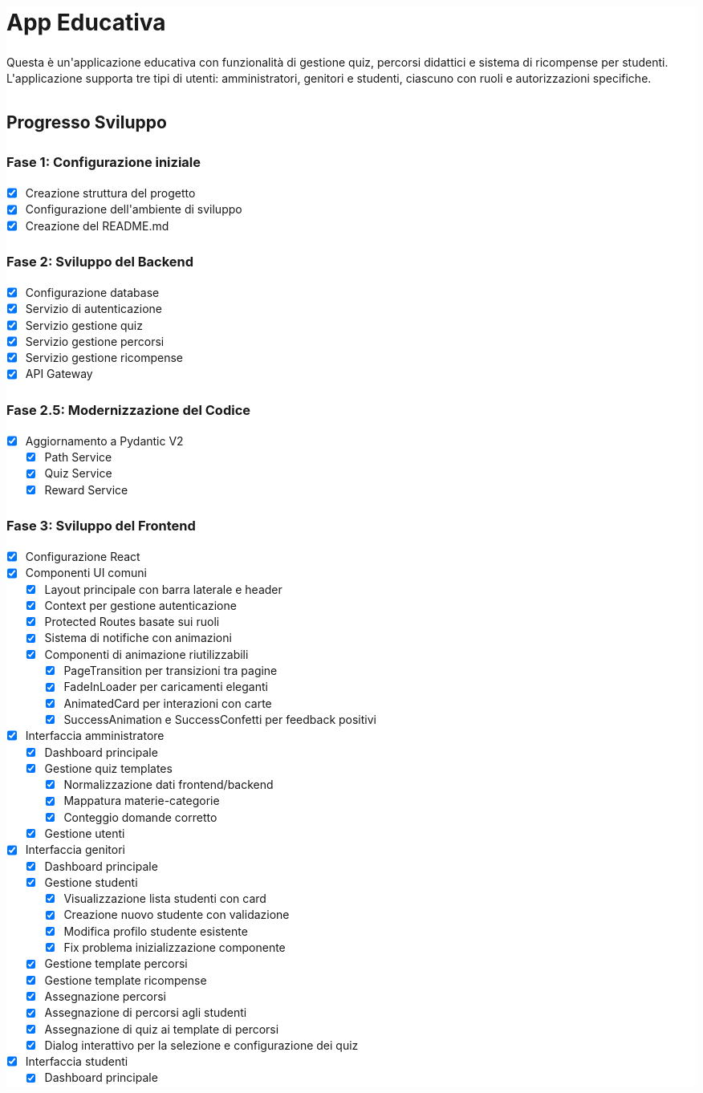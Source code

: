 # App Educativa

Questa è un'applicazione educativa con funzionalità di gestione quiz, percorsi didattici e sistema di ricompense per studenti. L'applicazione supporta tre tipi di utenti: amministratori, genitori e studenti, ciascuno con ruoli e autorizzazioni specifiche.

## Progresso Sviluppo

### Fase 1: Configurazione iniziale 
- [x] Creazione struttura del progetto 
- [x] Configurazione dell'ambiente di sviluppo 
- [x] Creazione del README.md 

### Fase 2: Sviluppo del Backend
- [x] Configurazione database 
- [x] Servizio di autenticazione 
- [x] Servizio gestione quiz 
- [x] Servizio gestione percorsi 
- [x] Servizio gestione ricompense 
- [x] API Gateway 

### Fase 2.5: Modernizzazione del Codice
- [x] Aggiornamento a Pydantic V2 
  - [x] Path Service 
  - [x] Quiz Service 
  - [x] Reward Service 

### Fase 3: Sviluppo del Frontend
- [x] Configurazione React 
- [x] Componenti UI comuni 
  - [x] Layout principale con barra laterale e header 
  - [x] Context per gestione autenticazione 
  - [x] Protected Routes basate sui ruoli 
  - [x] Sistema di notifiche con animazioni
  - [x] Componenti di animazione riutilizzabili
    - [x] PageTransition per transizioni tra pagine
    - [x] FadeInLoader per caricamenti eleganti
    - [x] AnimatedCard per interazioni con carte
    - [x] SuccessAnimation e SuccessConfetti per feedback positivi
- [x] Interfaccia amministratore 
  - [x] Dashboard principale 
  - [x] Gestione quiz templates 
    - [x] Normalizzazione dati frontend/backend
    - [x] Mappatura materie-categorie
    - [x] Conteggio domande corretto
  - [x] Gestione utenti 
- [x] Interfaccia genitori 
  - [x] Dashboard principale 
  - [x] Gestione studenti 
    - [x] Visualizzazione lista studenti con card
    - [x] Creazione nuovo studente con validazione
    - [x] Modifica profilo studente esistente
    - [x] Fix problema inizializzazione componente
  - [x] Gestione template percorsi 
  - [x] Gestione template ricompense 
  - [x] Assegnazione percorsi 
  - [x] Assegnazione di percorsi agli studenti
  - [x] Assegnazione di quiz ai template di percorsi
  - [x] Dialog interattivo per la selezione e configurazione dei quiz
- [x] Interfaccia studenti 
  - [x] Dashboard principale 